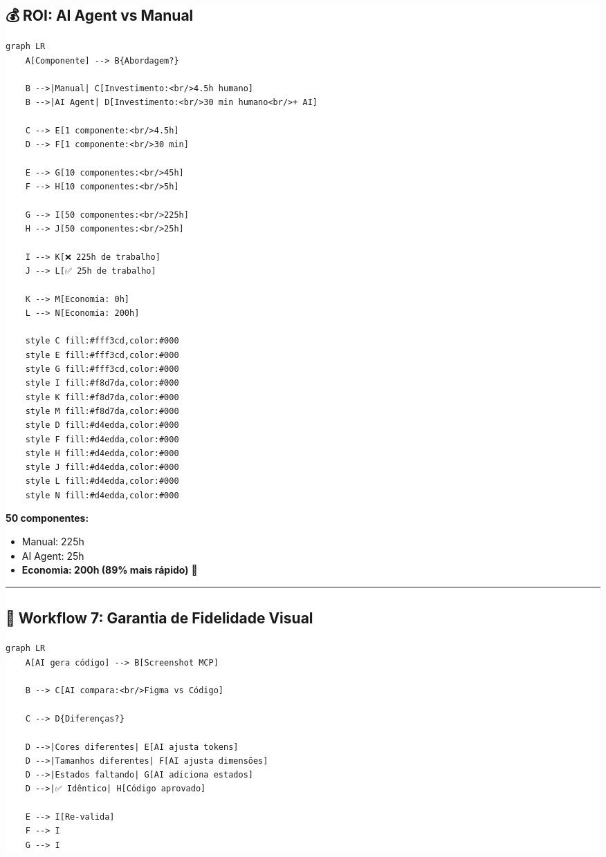 
## 💰 ROI: AI Agent vs Manual

```mermaid
graph LR
    A[Componente] --> B{Abordagem?}
    
    B -->|Manual| C[Investimento:<br/>4.5h humano]
    B -->|AI Agent| D[Investimento:<br/>30 min humano<br/>+ AI]
    
    C --> E[1 componente:<br/>4.5h]
    D --> F[1 componente:<br/>30 min]
    
    E --> G[10 componentes:<br/>45h]
    F --> H[10 componentes:<br/>5h]
    
    G --> I[50 componentes:<br/>225h]
    H --> J[50 componentes:<br/>25h]
    
    I --> K[❌ 225h de trabalho]
    J --> L[✅ 25h de trabalho]
    
    K --> M[Economia: 0h]
    L --> N[Economia: 200h]
    
    style C fill:#fff3cd,color:#000
    style E fill:#fff3cd,color:#000
    style G fill:#fff3cd,color:#000
    style I fill:#f8d7da,color:#000
    style K fill:#f8d7da,color:#000
    style M fill:#f8d7da,color:#000
    style D fill:#d4edda,color:#000
    style F fill:#d4edda,color:#000
    style H fill:#d4edda,color:#000
    style J fill:#d4edda,color:#000
    style L fill:#d4edda,color:#000
    style N fill:#d4edda,color:#000
```

**50 componentes:**
- Manual: 225h
- AI Agent: 25h
- **Economia: 200h (89% mais rápido)** 🎯

---

## 🎨 Workflow 7: Garantia de Fidelidade Visual

```mermaid
graph LR
    A[AI gera código] --> B[Screenshot MCP]
    
    B --> C[AI compara:<br/>Figma vs Código]
    
    C --> D{Diferenças?}
    
    D -->|Cores diferentes| E[AI ajusta tokens]
    D -->|Tamanhos diferentes| F[AI ajusta dimensões]
    D -->|Estados faltando| G[AI adiciona estados]
    D -->|✅ Idêntico| H[Código aprovado]
    
    E --> I[Re-valida]
    F --> I
    G --> I
```